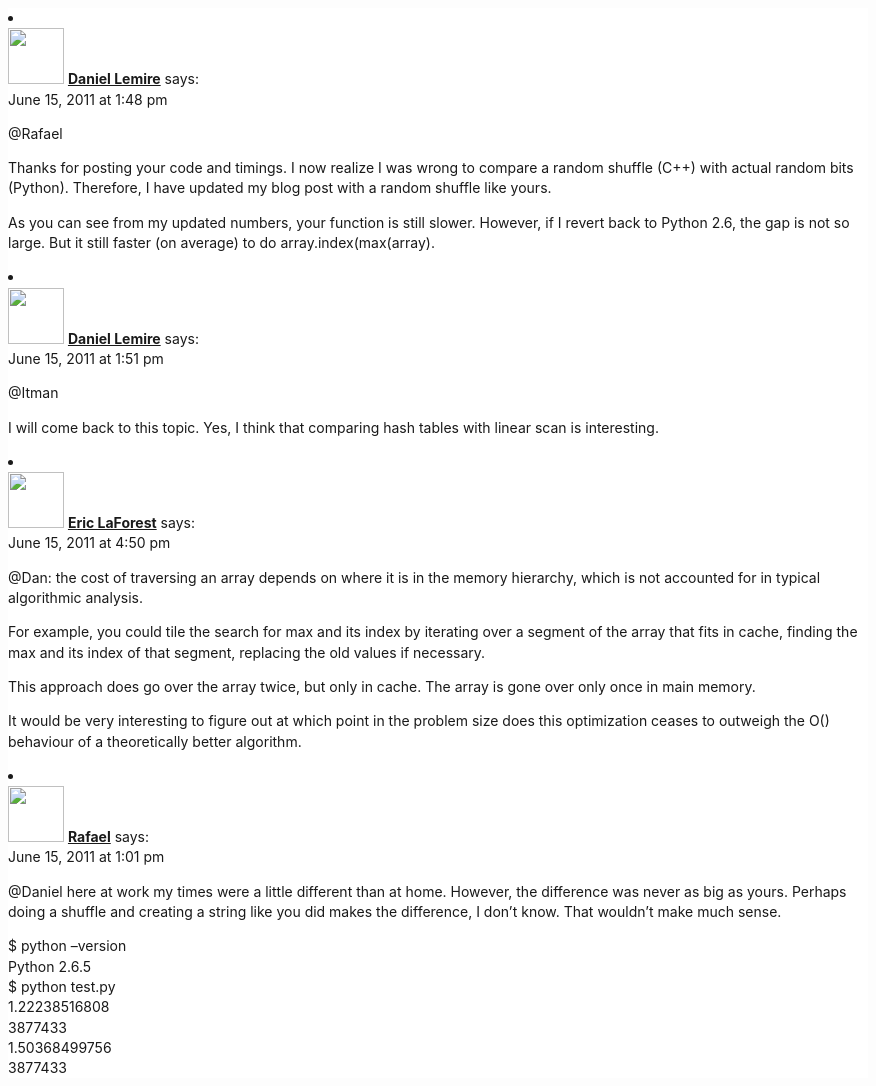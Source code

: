 <li id="comment-54509" class="comment byuser comment-author-lemire bypostauthor even thread-even depth-1">
<div class="comment-author vcard">
<img alt src="https://secure.gravatar.com/avatar/2ca999bef9535950f5b84281a4dab006?s=56&#038;d=mm&#038;r=g" srcset="https://secure.gravatar.com/avatar/2ca999bef9535950f5b84281a4dab006?s=112&#038;d=mm&#038;r=g 2x" class="avatar avatar-56 photo" height="56" width="56" loading="lazy" decoding="async" /> <b class="fn"><a href="https://lemire.me/blog/" class="url" rel="ugc">Daniel Lemire</a></b> <span class="says">says:</span> </div>
<div class="comment-metadata"><time datetime="2011-06-15T13:48:43+00:00">June 15, 2011 at 1:48 pm</time></a> </div>
<div class="comment-content">
<p>@Rafael</p>
<p>Thanks for posting your code and timings. I now realize I was wrong to compare a random shuffle (C++) with actual random bits (Python). Therefore, I have updated my blog post with a random shuffle like yours.</p>
<p>As you can see from my updated numbers, your function is still slower. However, if I revert back to Python 2.6, the gap is not so large. But it still faster (on average) to do array.index(max(array).</p>
</div>
</li>
<li id="comment-54510" class="comment byuser comment-author-lemire bypostauthor odd alt thread-odd thread-alt depth-1">
<div class="comment-author vcard">
<img alt src="https://secure.gravatar.com/avatar/2ca999bef9535950f5b84281a4dab006?s=56&#038;d=mm&#038;r=g" srcset="https://secure.gravatar.com/avatar/2ca999bef9535950f5b84281a4dab006?s=112&#038;d=mm&#038;r=g 2x" class="avatar avatar-56 photo" height="56" width="56" loading="lazy" decoding="async" /> <b class="fn"><a href="https://lemire.me/blog/" class="url" rel="ugc">Daniel Lemire</a></b> <span class="says">says:</span> </div>
<div class="comment-metadata"><time datetime="2011-06-15T13:51:19+00:00">June 15, 2011 at 1:51 pm</time></a> </div>
<div class="comment-content">
<p>@Itman</p>
<p>I will come back to this topic. Yes, I think that comparing hash tables with linear scan is interesting.</p>
</div>
</li>
<li id="comment-54513" class="comment even thread-even depth-1">
<div class="comment-author vcard">
<img alt src="https://secure.gravatar.com/avatar/43314a37c30454481331eb4e4c604657?s=56&#038;d=mm&#038;r=g" srcset="https://secure.gravatar.com/avatar/43314a37c30454481331eb4e4c604657?s=112&#038;d=mm&#038;r=g 2x" class="avatar avatar-56 photo" height="56" width="56" loading="lazy" decoding="async" /> <b class="fn"><a href="http://fpgacpu.ca/" class="url" rel="ugc external nofollow">Eric LaForest</a></b> <span class="says">says:</span> </div>
<div class="comment-metadata"><time datetime="2011-06-15T16:50:20+00:00">June 15, 2011 at 4:50 pm</time></a> </div>
<div class="comment-content">
<p>@Dan: the cost of traversing an array depends on where it is in the memory hierarchy, which is not accounted for in typical algorithmic analysis. </p>
<p>For example, you could tile the search for max and its index by iterating over a segment of the array that fits in cache, finding the max and its index of that segment, replacing the old values if necessary.</p>
<p>This approach does go over the array twice, but only in cache. The array is gone over only once in main memory.</p>
<p>It would be very interesting to figure out at which point in the problem size does this optimization ceases to outweigh the O() behaviour of a theoretically better algorithm.</p>
</div>
</li>
<li id="comment-54506" class="comment odd alt thread-odd thread-alt depth-1">
<div class="comment-author vcard">
<img alt src="https://secure.gravatar.com/avatar/?s=56&#038;d=mm&#038;r=g" srcset="https://secure.gravatar.com/avatar/?s=112&#038;d=mm&#038;r=g 2x" class="avatar avatar-56 photo avatar-default" height="56" width="56" loading="lazy" decoding="async" /> <b class="fn"><a href="http://rafael.kontesti.me" class="url" rel="ugc external nofollow">Rafael</a></b> <span class="says">says:</span> </div>
<div class="comment-metadata"><time datetime="2011-06-15T13:01:30+00:00">June 15, 2011 at 1:01 pm</time></a> </div>
<div class="comment-content">
<p>@Daniel here at work my times were a little different than at home. However, the difference was never as big as yours. Perhaps doing a shuffle and creating a string like you did makes the difference, I don&rsquo;t know. That wouldn&rsquo;t make much sense.</p>
<p>$ python &#8211;version<br/>
Python 2.6.5<br/>
$ python test.py<br/>
1.22238516808<br/>
3877433<br/>
1.50368499756<br/>
3877433<br/>